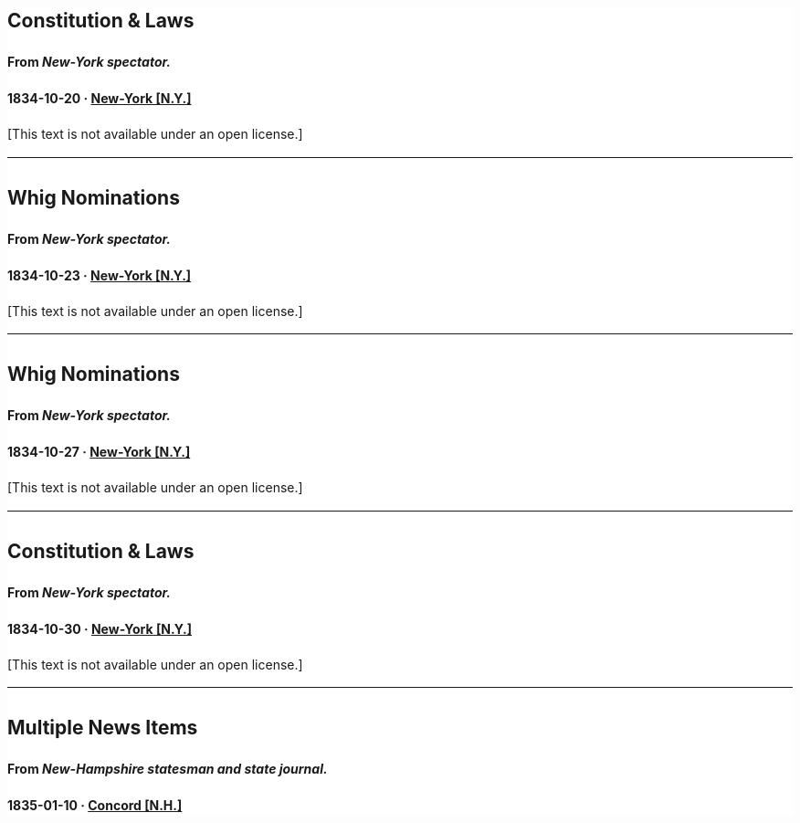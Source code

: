 ## Constitution & Laws

#### From _New-York spectator._

#### 1834-10-20 &middot; [New-York [N.Y.]](http://dbpedia.org/resource/New_York_City)

[This text is not available under an open license.]

---

## Whig Nominations

#### From _New-York spectator._

#### 1834-10-23 &middot; [New-York [N.Y.]](http://dbpedia.org/resource/New_York_City)

[This text is not available under an open license.]

---

## Whig Nominations

#### From _New-York spectator._

#### 1834-10-27 &middot; [New-York [N.Y.]](http://dbpedia.org/resource/New_York_City)

[This text is not available under an open license.]

---

## Constitution & Laws

#### From _New-York spectator._

#### 1834-10-30 &middot; [New-York [N.Y.]](http://dbpedia.org/resource/New_York_City)

[This text is not available under an open license.]

---

## Multiple News Items

#### From _New-Hampshire statesman and state journal._

#### 1835-01-10 &middot; [Concord [N.H.]](http://dbpedia.org/resource/Concord%2C_New_Hampshire)
